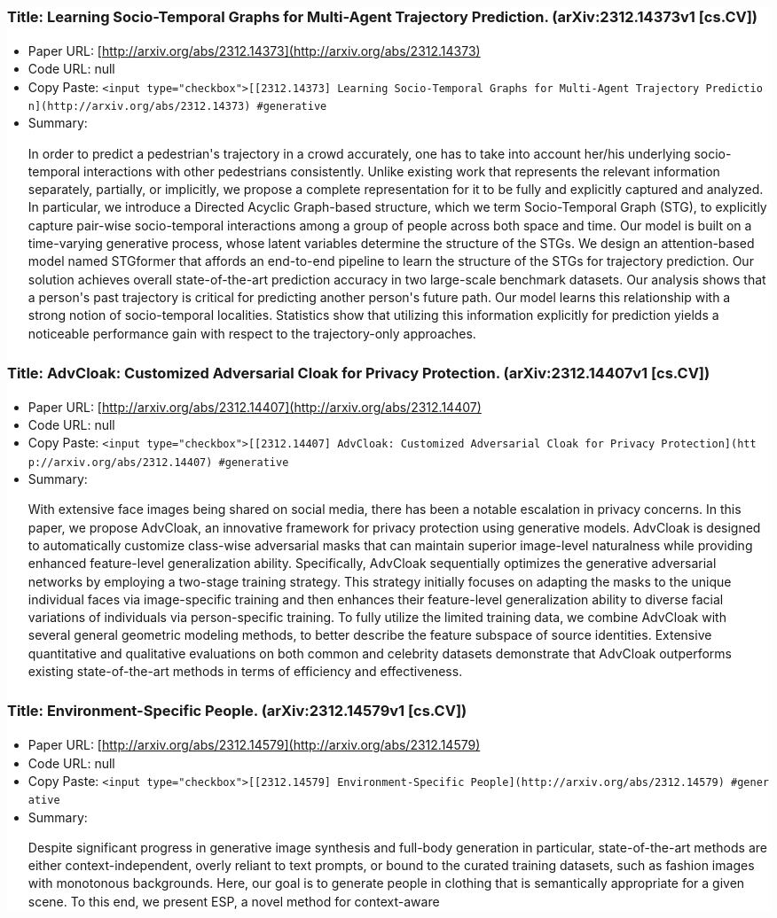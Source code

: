### Title: Learning Socio-Temporal Graphs for Multi-Agent Trajectory Prediction. (arXiv:2312.14373v1 [cs.CV])
* Paper URL: [http://arxiv.org/abs/2312.14373](http://arxiv.org/abs/2312.14373)
* Code URL: null
* Copy Paste: `<input type="checkbox">[[2312.14373] Learning Socio-Temporal Graphs for Multi-Agent Trajectory Prediction](http://arxiv.org/abs/2312.14373) #generative`
* Summary: <p>In order to predict a pedestrian's trajectory in a crowd accurately, one has
to take into account her/his underlying socio-temporal interactions with other
pedestrians consistently. Unlike existing work that represents the relevant
information separately, partially, or implicitly, we propose a complete
representation for it to be fully and explicitly captured and analyzed. In
particular, we introduce a Directed Acyclic Graph-based structure, which we
term Socio-Temporal Graph (STG), to explicitly capture pair-wise socio-temporal
interactions among a group of people across both space and time. Our model is
built on a time-varying generative process, whose latent variables determine
the structure of the STGs. We design an attention-based model named STGformer
that affords an end-to-end pipeline to learn the structure of the STGs for
trajectory prediction. Our solution achieves overall state-of-the-art
prediction accuracy in two large-scale benchmark datasets. Our analysis shows
that a person's past trajectory is critical for predicting another person's
future path. Our model learns this relationship with a strong notion of
socio-temporal localities. Statistics show that utilizing this information
explicitly for prediction yields a noticeable performance gain with respect to
the trajectory-only approaches.
</p>

### Title: AdvCloak: Customized Adversarial Cloak for Privacy Protection. (arXiv:2312.14407v1 [cs.CV])
* Paper URL: [http://arxiv.org/abs/2312.14407](http://arxiv.org/abs/2312.14407)
* Code URL: null
* Copy Paste: `<input type="checkbox">[[2312.14407] AdvCloak: Customized Adversarial Cloak for Privacy Protection](http://arxiv.org/abs/2312.14407) #generative`
* Summary: <p>With extensive face images being shared on social media, there has been a
notable escalation in privacy concerns. In this paper, we propose AdvCloak, an
innovative framework for privacy protection using generative models. AdvCloak
is designed to automatically customize class-wise adversarial masks that can
maintain superior image-level naturalness while providing enhanced
feature-level generalization ability. Specifically, AdvCloak sequentially
optimizes the generative adversarial networks by employing a two-stage training
strategy. This strategy initially focuses on adapting the masks to the unique
individual faces via image-specific training and then enhances their
feature-level generalization ability to diverse facial variations of
individuals via person-specific training. To fully utilize the limited training
data, we combine AdvCloak with several general geometric modeling methods, to
better describe the feature subspace of source identities. Extensive
quantitative and qualitative evaluations on both common and celebrity datasets
demonstrate that AdvCloak outperforms existing state-of-the-art methods in
terms of efficiency and effectiveness.
</p>

### Title: Environment-Specific People. (arXiv:2312.14579v1 [cs.CV])
* Paper URL: [http://arxiv.org/abs/2312.14579](http://arxiv.org/abs/2312.14579)
* Code URL: null
* Copy Paste: `<input type="checkbox">[[2312.14579] Environment-Specific People](http://arxiv.org/abs/2312.14579) #generative`
* Summary: <p>Despite significant progress in generative image synthesis and full-body
generation in particular, state-of-the-art methods are either
context-independent, overly reliant to text prompts, or bound to the curated
training datasets, such as fashion images with monotonous backgrounds. Here,
our goal is to generate people in clothing that is semantically appropriate for
a given scene. To this end, we present ESP, a novel method for context-aware